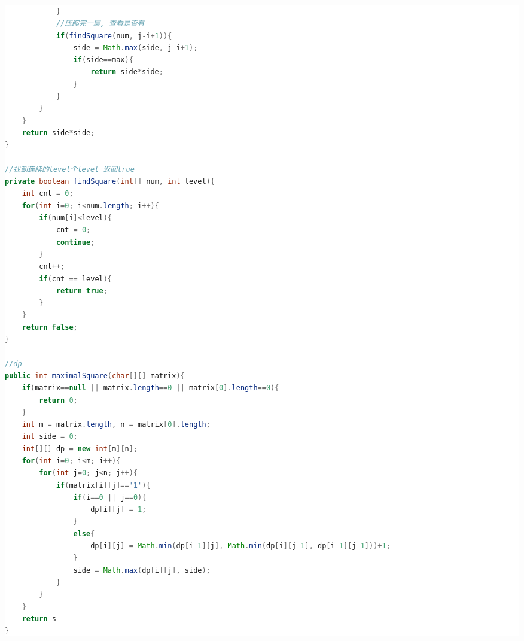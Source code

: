 ```java
            }
            //压缩完一层, 查看是否有
            if(findSquare(num, j-i+1)){
                side = Math.max(side, j-i+1);
                if(side==max){
                    return side*side;
                }
            }
        }
    }
    return side*side;
}

//找到连续的level个level 返回true
private boolean findSquare(int[] num, int level){
    int cnt = 0;
    for(int i=0; i<num.length; i++){
        if(num[i]<level){
            cnt = 0;
            continue;
        }
        cnt++;
        if(cnt == level){
            return true;
        }
    }
    return false;
}

//dp
public int maximalSquare(char[][] matrix){
    if(matrix==null || matrix.length==0 || matrix[0].length==0){
        return 0;
    }
    int m = matrix.length, n = matrix[0].length;
    int side = 0;
    int[][] dp = new int[m][n];
    for(int i=0; i<m; i++){
        for(int j=0; j<n; j++){
            if(matrix[i][j]=='1'){
				if(i==0 || j==0){
                    dp[i][j] = 1;
                }
                else{
                    dp[i][j] = Math.min(dp[i-1][j], Math.min(dp[i][j-1], dp[i-1][j-1]))+1;
                }
                side = Math.max(dp[i][j], side);
            }
        }
    }
    return s
}
```
